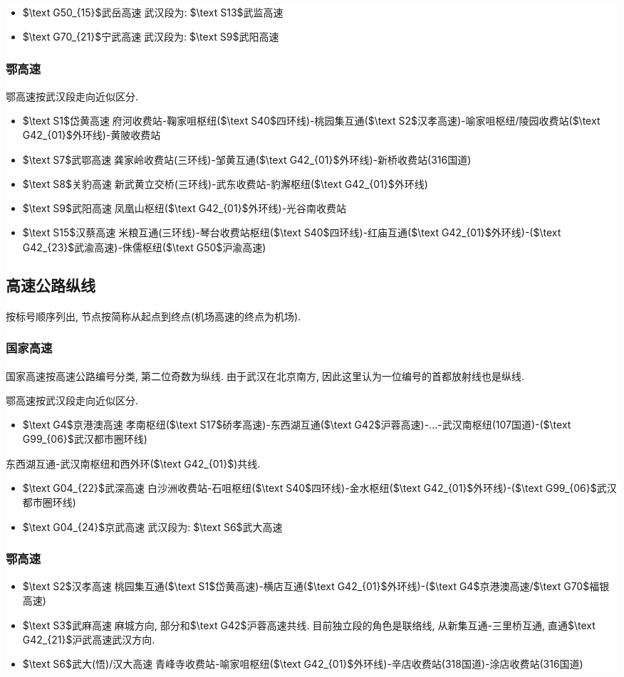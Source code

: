 - $\text G50_{15}$武岳高速
武汉段为: $\text S13$武监高速

- $\text G70_{21}$宁武高速
武汉段为: $\text S9$武阳高速

### 鄂高速

鄂高速按武汉段走向近似区分.

- $\text S1$岱黄高速
府河收费站-鞠家咀枢纽($\text S40$四环线)-桃园集互通($\text S2$汉孝高速)-喻家咀枢纽/陵园收费站($\text G42_{01}$外环线)-黄陂收费站

- $\text S7$武鄂高速
龚家岭收费站(三环线)-邹黄互通($\text G42_{01}$外环线)-新桥收费站(316国道)

- $\text S8$关豹高速
新武黄立交桥(三环线)-武东收费站-豹澥枢纽($\text G42_{01}$外环线)

- $\text S9$武阳高速
凤凰山枢纽($\text G42_{01}$外环线)-光谷南收费站

- $\text S15$汉蔡高速
米粮互通(三环线)-琴台收费站枢纽($\text S40$四环线)-红庙互通($\text G42_{01}$外环线)-($\text G42_{23}$武渝高速)-侏儒枢纽($\text G50$沪渝高速)

## 高速公路纵线

按标号顺序列出, 节点按简称从起点到终点(机场高速的终点为机场).

### 国家高速

国家高速按高速公路编号分类, 第二位奇数为纵线. 由于武汉在北京南方, 因此这里认为一位编号的首都放射线也是纵线.

鄂高速按武汉段走向近似区分. 

- $\text G4$京港澳高速
孝南枢纽($\text S17$硚孝高速)-东西湖互通($\text G42$沪蓉高速)-...-武汉南枢纽(107国道)-($\text G99_{06}$武汉都市圈环线)

东西湖互通-武汉南枢纽和西外环($\text G42_{01}$)共线.

- $\text G04_{22}$武深高速
白沙洲收费站-石咀枢纽($\text S40$四环线)-金水枢纽($\text G42_{01}$外环线)-($\text G99_{06}$武汉都市圈环线)

- $\text G04_{24}$京武高速
武汉段为: $\text S6$武大高速

### 鄂高速

- $\text S2$汉孝高速
桃园集互通($\text S1$岱黄高速)-横店互通($\text G42_{01}$外环线)-($\text G4$京港澳高速/$\text G70$福银高速)

- $\text S3$武麻高速
麻城方向, 部分和$\text G42$沪蓉高速共线. 目前独立段的角色是联络线, 从新集互通-三里桥互通, 直通$\text G42_{21}$沪武高速武汉方向.

- $\text S6$武大(悟)/汉大高速
青峰寺收费站-喻家咀枢纽($\text G42_{01}$外环线)-辛店收费站(318国道)-涂店收费站(316国道)

